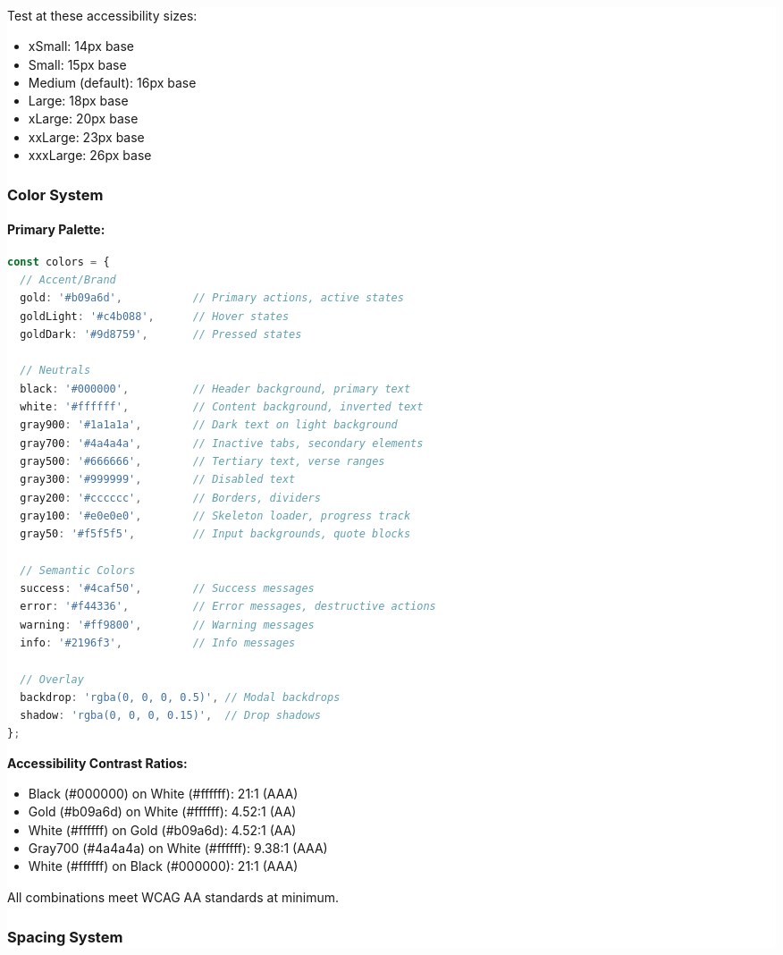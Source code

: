 Test at these accessibility sizes:
- xSmall: 14px base
- Small: 15px base
- Medium (default): 16px base
- Large: 18px base
- xLarge: 20px base
- xxLarge: 23px base
- xxxLarge: 26px base

### Color System

**Primary Palette:**
```typescript
const colors = {
  // Accent/Brand
  gold: '#b09a6d',           // Primary actions, active states
  goldLight: '#c4b088',      // Hover states
  goldDark: '#9d8759',       // Pressed states

  // Neutrals
  black: '#000000',          // Header background, primary text
  white: '#ffffff',          // Content background, inverted text
  gray900: '#1a1a1a',        // Dark text on light background
  gray700: '#4a4a4a',        // Inactive tabs, secondary elements
  gray500: '#666666',        // Tertiary text, verse ranges
  gray300: '#999999',        // Disabled text
  gray200: '#cccccc',        // Borders, dividers
  gray100: '#e0e0e0',        // Skeleton loader, progress track
  gray50: '#f5f5f5',         // Input backgrounds, quote blocks

  // Semantic Colors
  success: '#4caf50',        // Success messages
  error: '#f44336',          // Error messages, destructive actions
  warning: '#ff9800',        // Warning messages
  info: '#2196f3',           // Info messages

  // Overlay
  backdrop: 'rgba(0, 0, 0, 0.5)', // Modal backdrops
  shadow: 'rgba(0, 0, 0, 0.15)',  // Drop shadows
};
```

**Accessibility Contrast Ratios:**
- Black (#000000) on White (#ffffff): 21:1 (AAA)
- Gold (#b09a6d) on White (#ffffff): 4.52:1 (AA)
- White (#ffffff) on Gold (#b09a6d): 4.52:1 (AA)
- Gray700 (#4a4a4a) on White (#ffffff): 9.38:1 (AAA)
- White (#ffffff) on Black (#000000): 21:1 (AAA)

All combinations meet WCAG AA standards at minimum.

### Spacing System
